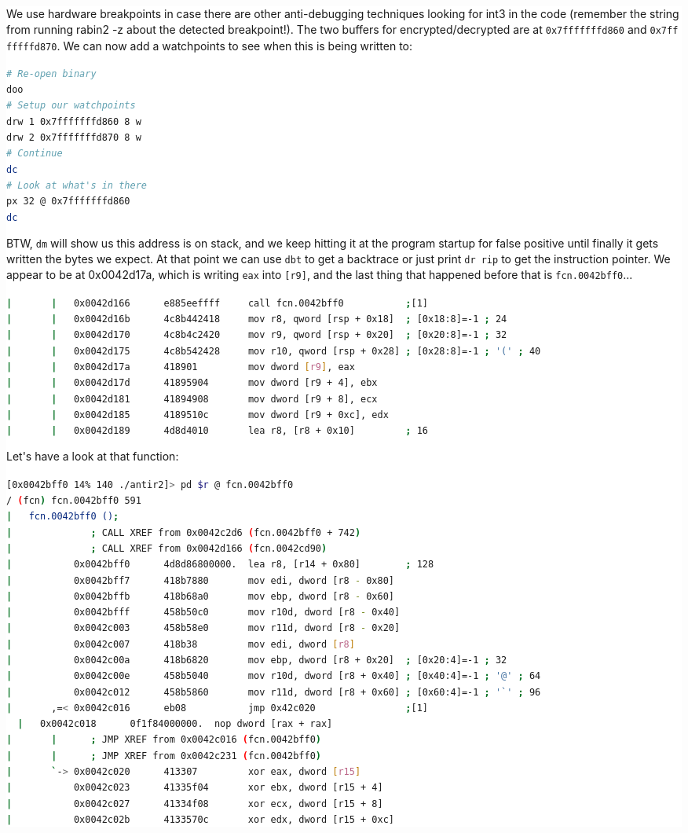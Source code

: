 We use hardware breakpoints in case there are other anti-debugging
techniques looking for int3 in the code (remember the string from running
rabin2 -z about the detected breakpoint!).  The two buffers for
encrypted/decrypted are at `0x7fffffffd860` and `0x7fffffffd870`.  We can now
add a watchpoints to see when this is being written to:

```sh
# Re-open binary
doo
# Setup our watchpoints
drw 1 0x7fffffffd860 8 w
drw 2 0x7fffffffd870 8 w
# Continue
dc
# Look at what's in there
px 32 @ 0x7fffffffd860
dc
```

BTW, `dm` will show us this address is on stack, and we keep hitting it at
the program startup for false positive until finally it gets written the
bytes we expect.  At that point we can use `dbt` to get a backtrace or just
print `dr rip` to get the instruction pointer.  We appear to be at
0x0042d17a, which is writing `eax` into `[r9]`, and the last thing that
happened before that is `fcn.0042bff0`...
```sh
|       |   0x0042d166      e885eeffff     call fcn.0042bff0           ;[1]
|       |   0x0042d16b      4c8b442418     mov r8, qword [rsp + 0x18]  ; [0x18:8]=-1 ; 24
|       |   0x0042d170      4c8b4c2420     mov r9, qword [rsp + 0x20]  ; [0x20:8]=-1 ; 32
|       |   0x0042d175      4c8b542428     mov r10, qword [rsp + 0x28] ; [0x28:8]=-1 ; '(' ; 40
|       |   0x0042d17a      418901         mov dword [r9], eax
|       |   0x0042d17d      41895904       mov dword [r9 + 4], ebx
|       |   0x0042d181      41894908       mov dword [r9 + 8], ecx
|       |   0x0042d185      4189510c       mov dword [r9 + 0xc], edx
|       |   0x0042d189      4d8d4010       lea r8, [r8 + 0x10]         ; 16
```

Let's have a look at that function:
```sh
[0x0042bff0 14% 140 ./antir2]> pd $r @ fcn.0042bff0
/ (fcn) fcn.0042bff0 591
|   fcn.0042bff0 ();
|              ; CALL XREF from 0x0042c2d6 (fcn.0042bff0 + 742)
|              ; CALL XREF from 0x0042d166 (fcn.0042cd90)
|           0x0042bff0      4d8d86800000.  lea r8, [r14 + 0x80]        ; 128
|           0x0042bff7      418b7880       mov edi, dword [r8 - 0x80]
|           0x0042bffb      418b68a0       mov ebp, dword [r8 - 0x60]
|           0x0042bfff      458b50c0       mov r10d, dword [r8 - 0x40]
|           0x0042c003      458b58e0       mov r11d, dword [r8 - 0x20]
|           0x0042c007      418b38         mov edi, dword [r8]
|           0x0042c00a      418b6820       mov ebp, dword [r8 + 0x20]  ; [0x20:4]=-1 ; 32
|           0x0042c00e      458b5040       mov r10d, dword [r8 + 0x40] ; [0x40:4]=-1 ; '@' ; 64
|           0x0042c012      458b5860       mov r11d, dword [r8 + 0x60] ; [0x60:4]=-1 ; '`' ; 96
|       ,=< 0x0042c016      eb08           jmp 0x42c020                ;[1]
  |   0x0042c018      0f1f84000000.  nop dword [rax + rax]
|       |      ; JMP XREF from 0x0042c016 (fcn.0042bff0)
|       |      ; JMP XREF from 0x0042c231 (fcn.0042bff0)
|       `-> 0x0042c020      413307         xor eax, dword [r15]
|           0x0042c023      41335f04       xor ebx, dword [r15 + 4]
|           0x0042c027      41334f08       xor ecx, dword [r15 + 8]
|           0x0042c02b      4133570c       xor edx, dword [r15 + 0xc]
```
